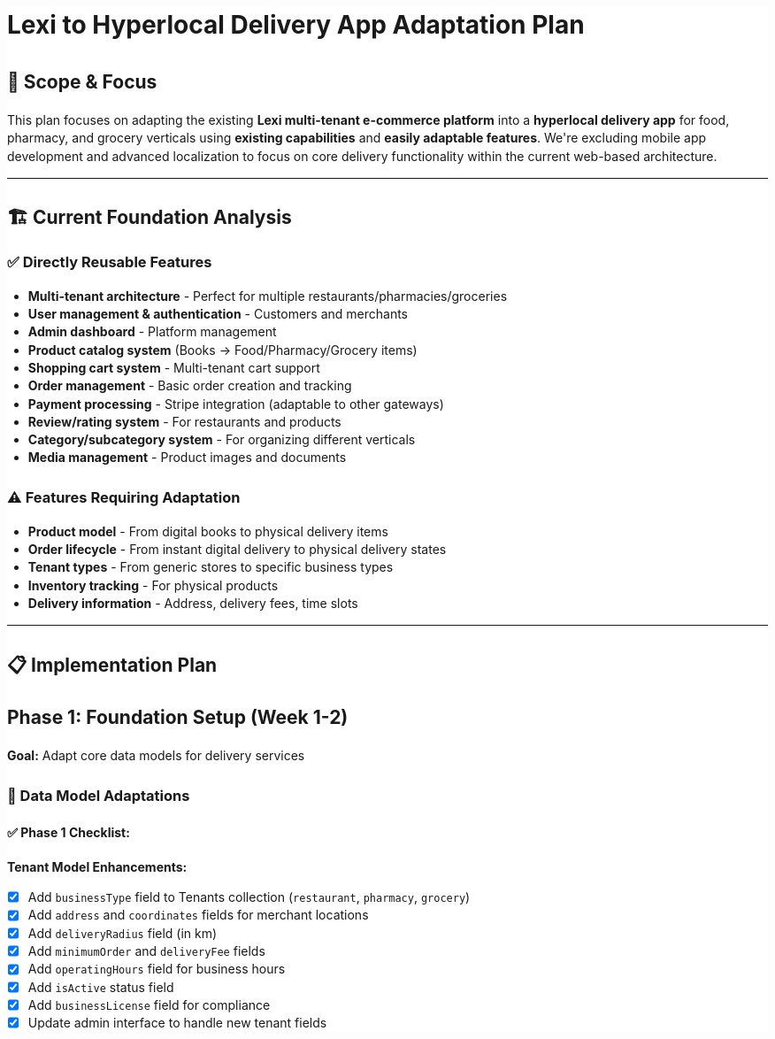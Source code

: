 # Lexi to Hyperlocal Delivery App Adaptation Plan

## 🎯 Scope & Focus

This plan focuses on adapting the existing **Lexi multi-tenant e-commerce platform** into a **hyperlocal delivery app** for food, pharmacy, and grocery verticals using **existing capabilities** and **easily adaptable features**. We're excluding mobile app development and advanced localization to focus on core delivery functionality within the current web-based architecture.

---
  
## 🏗️ Current Foundation Analysis

### ✅ Directly Reusable Features
- **Multi-tenant architecture** - Perfect for multiple restaurants/pharmacies/groceries
- **User management & authentication** - Customers and merchants
- **Admin dashboard** - Platform management
- **Product catalog system** (Books → Food/Pharmacy/Grocery items)
- **Shopping cart system** - Multi-tenant cart support
- **Order management** - Basic order creation and tracking
- **Payment processing** - Stripe integration (adaptable to other gateways)
- **Review/rating system** - For restaurants and products
- **Category/subcategory system** - For organizing different verticals
- **Media management** - Product images and documents

### ⚠️ Features Requiring Adaptation
- **Product model** - From digital books to physical delivery items
- **Order lifecycle** - From instant digital delivery to physical delivery states
- **Tenant types** - From generic stores to specific business types
- **Inventory tracking** - For physical products
- **Delivery information** - Address, delivery fees, time slots

---

## 📋 Implementation Plan

## Phase 1: Foundation Setup (Week 1-2)
**Goal:** Adapt core data models for delivery services

### 🔧 Data Model Adaptations

#### ✅ Phase 1 Checklist:

**Tenant Model Enhancements:**
- [x] Add `businessType` field to Tenants collection (`restaurant`, `pharmacy`, `grocery`)
- [x] Add `address` and `coordinates` fields for merchant locations
- [x] Add `deliveryRadius` field (in km)
- [x] Add `minimumOrder` and `deliveryFee` fields
- [x] Add `operatingHours` field for business hours
- [x] Add `isActive` status field
- [x] Add `businessLicense` field for compliance
- [x] Update admin interface to handle new tenant fields

